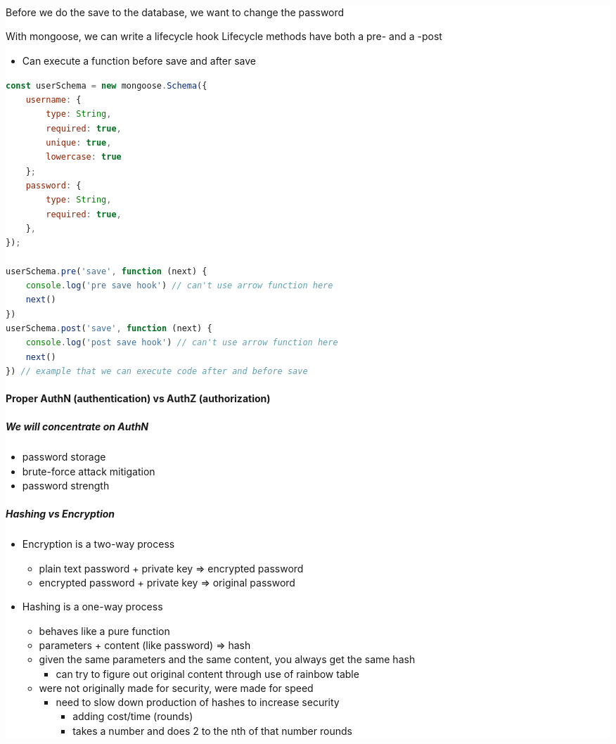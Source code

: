 Before we do the save to the database, we want to change the password

With mongoose, we can write a lifecycle hook
Lifecycle methods have both a pre- and a -post

- Can execute a function before save and after save

```javascript
const userSchema = new mongoose.Schema({
    username: {
        type: String,
        required: true,
        unique: true,
        lowercase: true
    };
    password: {
        type: String,
        required: true,
    },
});

userSchema.pre('save', function (next) {
    console.log('pre save hook') // can't use arrow function here
    next()
})
userSchema.post('save', function (next) {
    console.log('post save hook') // can't use arrow function here
    next()
}) // example that we can execute code after and before save
```

#### Proper AuthN (authentication) vs AuthZ (authorization)

##### We will concentrate on AuthN

- password storage
- brute-force attack mitigation
- password strength

##### Hashing vs Encryption

- Encryption is a two-way process

  - plain text password + private key => encrypted password
  - encrypted password + private key => original password

- Hashing is a one-way process
  - behaves like a pure function
  - parameters + content (like password) => hash
  - given the same parameters and the same content, you always get the same hash
    - can try to figure out original content through use of rainbow table
  - were not originally made for security, were made for speed
    - need to slow down production of hashes to increase security
      - adding cost/time (rounds)
      - takes a number and does 2 to the nth of that number rounds
